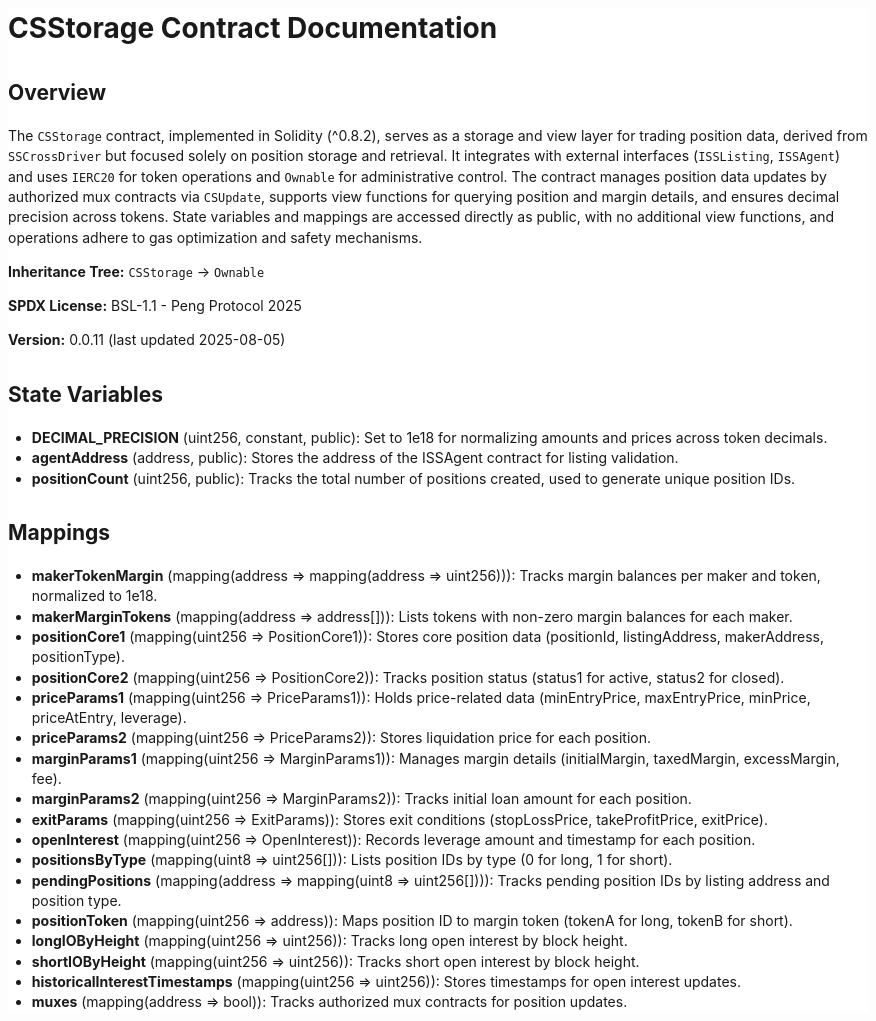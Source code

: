 # CSStorage Contract Documentation

## Overview
The `CSStorage` contract, implemented in Solidity (^0.8.2), serves as a storage and view layer for trading position data, derived from `SSCrossDriver` but focused solely on position storage and retrieval. It integrates with external interfaces (`ISSListing`, `ISSAgent`) and uses `IERC20` for token operations and `Ownable` for administrative control. The contract manages position data updates by authorized mux contracts via `CSUpdate`, supports view functions for querying position and margin details, and ensures decimal precision across tokens. State variables and mappings are accessed directly as public, with no additional view functions, and operations adhere to gas optimization and safety mechanisms.

**Inheritance Tree:** `CSStorage` → `Ownable`

**SPDX License:** BSL-1.1 - Peng Protocol 2025

**Version:** 0.0.11 (last updated 2025-08-05)

## State Variables
- **DECIMAL_PRECISION** (uint256, constant, public): Set to 1e18 for normalizing amounts and prices across token decimals.
- **agentAddress** (address, public): Stores the address of the ISSAgent contract for listing validation.
- **positionCount** (uint256, public): Tracks the total number of positions created, used to generate unique position IDs.

## Mappings
- **makerTokenMargin** (mapping(address => mapping(address => uint256))): Tracks margin balances per maker and token, normalized to 1e18.
- **makerMarginTokens** (mapping(address => address[])): Lists tokens with non-zero margin balances for each maker.
- **positionCore1** (mapping(uint256 => PositionCore1)): Stores core position data (positionId, listingAddress, makerAddress, positionType).
- **positionCore2** (mapping(uint256 => PositionCore2)): Tracks position status (status1 for active, status2 for closed).
- **priceParams1** (mapping(uint256 => PriceParams1)): Holds price-related data (minEntryPrice, maxEntryPrice, minPrice, priceAtEntry, leverage).
- **priceParams2** (mapping(uint256 => PriceParams2)): Stores liquidation price for each position.
- **marginParams1** (mapping(uint256 => MarginParams1)): Manages margin details (initialMargin, taxedMargin, excessMargin, fee).
- **marginParams2** (mapping(uint256 => MarginParams2)): Tracks initial loan amount for each position.
- **exitParams** (mapping(uint256 => ExitParams)): Stores exit conditions (stopLossPrice, takeProfitPrice, exitPrice).
- **openInterest** (mapping(uint256 => OpenInterest)): Records leverage amount and timestamp for each position.
- **positionsByType** (mapping(uint8 => uint256[])): Lists position IDs by type (0 for long, 1 for short).
- **pendingPositions** (mapping(address => mapping(uint8 => uint256[]))): Tracks pending position IDs by listing address and position type.
- **positionToken** (mapping(uint256 => address)): Maps position ID to margin token (tokenA for long, tokenB for short).
- **longIOByHeight** (mapping(uint256 => uint256)): Tracks long open interest by block height.
- **shortIOByHeight** (mapping(uint256 => uint256)): Tracks short open interest by block height.
- **historicalInterestTimestamps** (mapping(uint256 => uint256)): Stores timestamps for open interest updates.
- **muxes** (mapping(address => bool)): Tracks authorized mux contracts for position updates.
